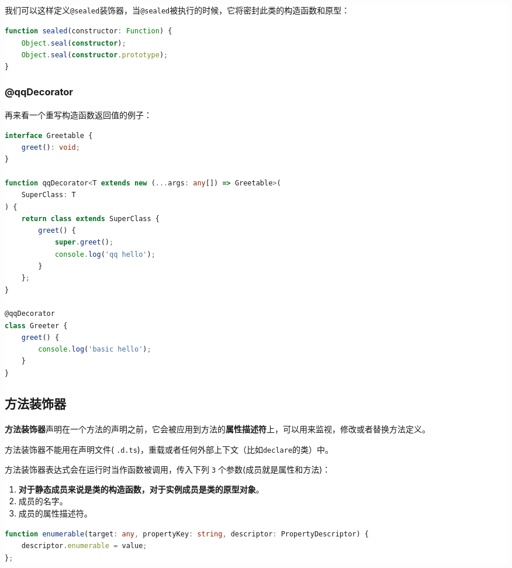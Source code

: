 我们可以这样定义`@sealed`装饰器，当`@sealed`被执行的时候，它将密封此类的构造函数和原型：

```ts
function sealed(constructor: Function) {
    Object.seal(constructor);
    Object.seal(constructor.prototype);
}
```

### @qqDecorator

再来看一个重写构造函数返回值的例子：

```ts
interface Greetable {
    greet(): void;
}

function qqDecorator<T extends new (...args: any[]) => Greetable>(
    SuperClass: T
) {
    return class extends SuperClass {
        greet() {
            super.greet();
            console.log('qq hello');
        }
    };
}

@qqDecorator
class Greeter {
    greet() {
        console.log('basic hello');
    }
}
```

## 方法装饰器

**方法装饰器**声明在一个方法的声明之前，它会被应用到方法的**属性描述符**上，可以用来监视，修改或者替换方法定义。

 方法装饰器不能用在声明文件( `.d.ts`)，重载或者任何外部上下文（比如`declare`的类）中。

方法装饰器表达式会在运行时当作函数被调用，传入下列 `3` 个参数(成员就是属性和方法)：

1. **对于静态成员来说是类的构造函数，对于实例成员是类的原型对象**。
2. 成员的名字。
3. 成员的属性描述符。

```ts
function enumerable(target: any, propertyKey: string, descriptor: PropertyDescriptor) {
	descriptor.enumerable = value;
};
```

